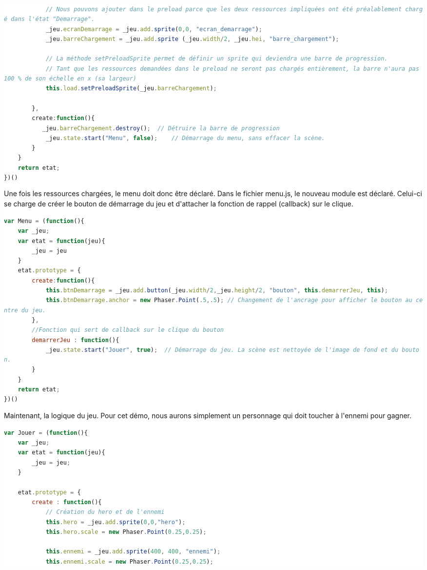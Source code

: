 ```js
            // Nous pouvons ajouter dans le preload parce que les deux ressources impliquées ont été préalablement chargé dans l'état "Demarrage".
            _jeu.ecranDemarrage = _jeu.add.sprite(0,0, "ecran_demarrage");
            _jeu.barreChargement = _jeu.add.sprite (_jeu.width/2, _jeu.hei, "barre_chargement");
            
            // La méthode setPreloadSprite permet de définir un sprite qui deviendra une barre de progression. 
            // Tant que les ressources demandées dans le preload ne seront pas chargés entièrement, la barre n'aura pas 100 % de son échelle en x (sa largeur)
            this.load.setPreloadSprite(_jeu.barreChargement);
            
        },
        create:function(){
           _jeu.barreChargement.destroy();  // Détruire la barre de progression
            _jeu.state.start("Menu", false);    // Démarrage du menu, sans effacer la scène.
        }
    }
    return etat;
})()
```

Une fois les ressources chargées, le menu doit donc être déclaré. Dans le fichier menu.js, le nouveau module est déclaré. Celui-ci se charge de créer le bouton de démarrage du jeu et d'attacher la fonction de rappel (callback) sur le clique.
```js
var Menu = (function(){
    var _jeu;
    var etat = function(jeu){
        _jeu = jeu
    }
    etat.prototype = {
        create:function(){
            this.btnDemarrage = _jeu.add.button(_jeu.width/2,_jeu.height/2, "bouton", this.demarrerJeu, this);
            this.btnDemarrage.anchor = new Phaser.Point(.5,.5); // Changement de l'ancrage pour afficher le bouton au centre du jeu.
        },
        //Fonction qui sert de callback sur le clique du bouton
        demarrerJeu : function(){
            _jeu.state.start("Jouer", true);  // Démarrage du jeu. La scène est nettoyée de l'image de fond et du bouton.
        }
    }
    return etat;
})()
```

Maintenant, la logique du jeu. Pour cet démo, nous aurons simplement un personnage qui doit toucher à l'ennemi pour gagner.
```js
var Jouer = (function(){
    var _jeu;
    var etat = function(jeu){
        _jeu = jeu;
    }
    
    etat.prototype = {
        create : function(){
            // Création du hero et de l'ennemi
            this.hero = _jeu.add.sprite(0,0,"hero");
            this.hero.scale = new Phaser.Point(0.25,0.25);
            
            this.ennemi = _jeu.add.sprite(400, 400, "ennemi");
            this.ennemi.scale = new Phaser.Point(0.25,0.25);
```